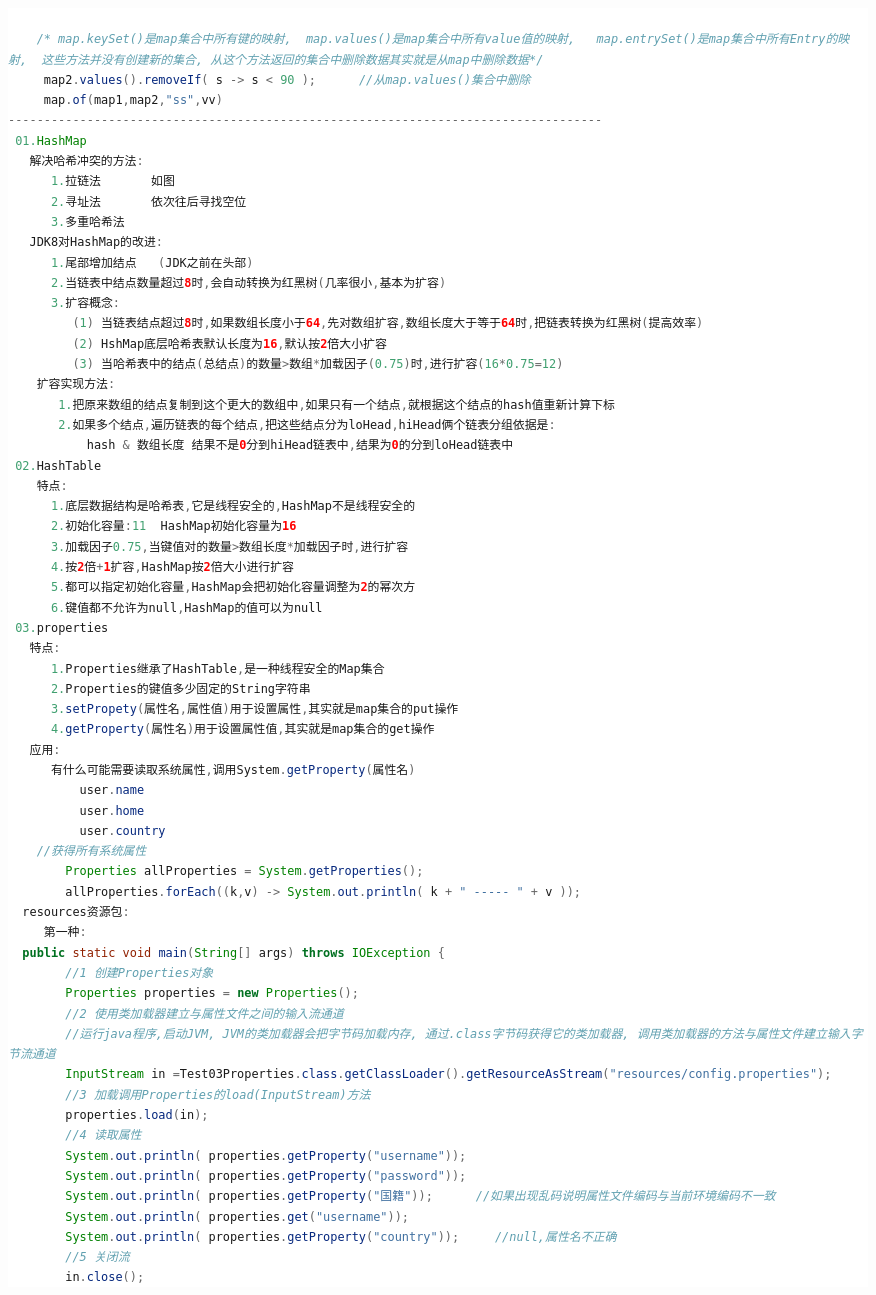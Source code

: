 ```java
         
    /* map.keySet()是map集合中所有键的映射,  map.values()是map集合中所有value值的映射,   map.entrySet()是map集合中所有Entry的映射,  这些方法并没有创建新的集合, 从这个方法返回的集合中删除数据其实就是从map中删除数据*/
     map2.values().removeIf( s -> s < 90 );      //从map.values()集合中删除
     map.of(map1,map2,"ss",vv)
----------------------------------------------------------------------------------- 
 01.HashMap
   解决哈希冲突的方法:
      1.拉链法       如图
      2.寻址法       依次往后寻找空位
      3.多重哈希法
   JDK8对HashMap的改进:
      1.尾部增加结点   (JDK之前在头部)
      2.当链表中结点数量超过8时,会自动转换为红黑树(几率很小,基本为扩容)
      3.扩容概念:
         (1) 当链表结点超过8时,如果数组长度小于64,先对数组扩容,数组长度大于等于64时,把链表转换为红黑树(提高效率)
         (2) HshMap底层哈希表默认长度为16,默认按2倍大小扩容
         (3) 当哈希表中的结点(总结点)的数量>数组*加载因子(0.75)时,进行扩容(16*0.75=12)
    扩容实现方法:
       1.把原来数组的结点复制到这个更大的数组中,如果只有一个结点,就根据这个结点的hash值重新计算下标
       2.如果多个结点,遍历链表的每个结点,把这些结点分为loHead,hiHead俩个链表分组依据是:
           hash & 数组长度 结果不是0分到hiHead链表中,结果为0的分到loHead链表中 
 02.HashTable
    特点:
      1.底层数据结构是哈希表,它是线程安全的,HashMap不是线程安全的
      2.初始化容量:11  HashMap初始化容量为16
      3.加载因子0.75,当键值对的数量>数组长度*加载因子时,进行扩容
      4.按2倍+1扩容,HashMap按2倍大小进行扩容
      5.都可以指定初始化容量,HashMap会把初始化容量调整为2的幂次方
      6.键值都不允许为null,HashMap的值可以为null
 03.properties
   特点:
      1.Properties继承了HashTable,是一种线程安全的Map集合
      2.Properties的键值多少固定的String字符串
      3.setPropety(属性名,属性值)用于设置属性,其实就是map集合的put操作
      4.getProperty(属性名)用于设置属性值,其实就是map集合的get操作
   应用:
      有什么可能需要读取系统属性,调用System.getProperty(属性名)
          user.name
          user.home
          user.country
    //获得所有系统属性
        Properties allProperties = System.getProperties();
        allProperties.forEach((k,v) -> System.out.println( k + " ----- " + v ));
  resources资源包:
     第一种:
  public static void main(String[] args) throws IOException {
        //1 创建Properties对象
        Properties properties = new Properties();
        //2 使用类加载器建立与属性文件之间的输入流通道
        //运行java程序,启动JVM, JVM的类加载器会把字节码加载内存, 通过.class字节码获得它的类加载器, 调用类加载器的方法与属性文件建立输入字节流通道
        InputStream in =Test03Properties.class.getClassLoader().getResourceAsStream("resources/config.properties");
        //3 加载调用Properties的load(InputStream)方法
        properties.load(in);
        //4 读取属性
        System.out.println( properties.getProperty("username"));
        System.out.println( properties.getProperty("password"));
        System.out.println( properties.getProperty("国籍"));      //如果出现乱码说明属性文件编码与当前环境编码不一致
        System.out.println( properties.get("username"));
        System.out.println( properties.getProperty("country"));     //null,属性名不正确
        //5 关闭流
        in.close();
```